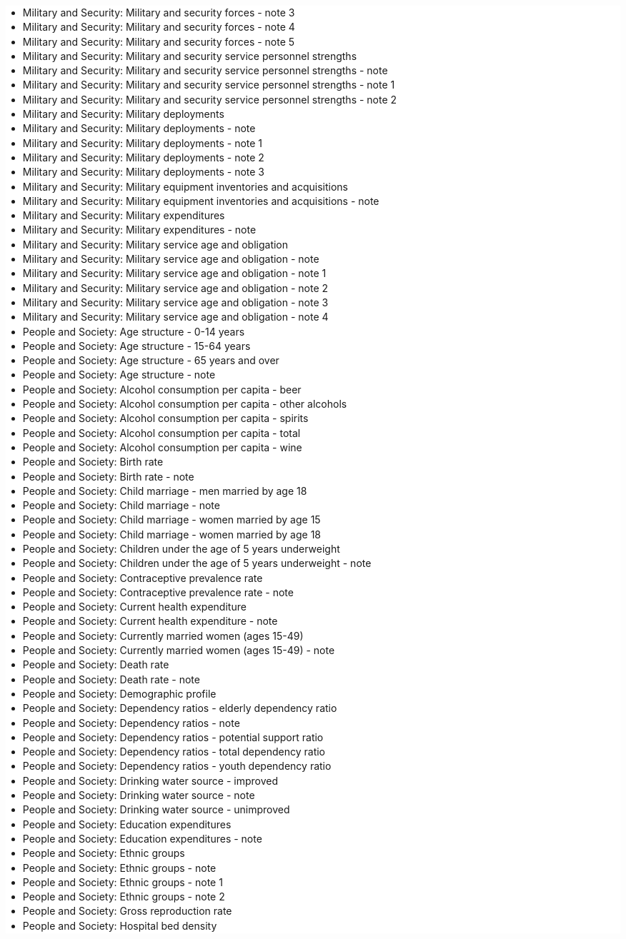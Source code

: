 - Military and Security: Military and security forces - note 3
- Military and Security: Military and security forces - note 4
- Military and Security: Military and security forces - note 5
- Military and Security: Military and security service personnel strengths
- Military and Security: Military and security service personnel strengths - note
- Military and Security: Military and security service personnel strengths - note 1
- Military and Security: Military and security service personnel strengths - note 2
- Military and Security: Military deployments
- Military and Security: Military deployments - note
- Military and Security: Military deployments - note 1
- Military and Security: Military deployments - note 2
- Military and Security: Military deployments - note 3
- Military and Security: Military equipment inventories and acquisitions
- Military and Security: Military equipment inventories and acquisitions - note
- Military and Security: Military expenditures
- Military and Security: Military expenditures - note
- Military and Security: Military service age and obligation
- Military and Security: Military service age and obligation - note
- Military and Security: Military service age and obligation - note 1
- Military and Security: Military service age and obligation - note 2
- Military and Security: Military service age and obligation - note 3
- Military and Security: Military service age and obligation - note 4
- People and Society: Age structure - 0-14 years
- People and Society: Age structure - 15-64 years
- People and Society: Age structure - 65 years and over
- People and Society: Age structure - note
- People and Society: Alcohol consumption per capita - beer
- People and Society: Alcohol consumption per capita - other alcohols
- People and Society: Alcohol consumption per capita - spirits
- People and Society: Alcohol consumption per capita - total
- People and Society: Alcohol consumption per capita - wine
- People and Society: Birth rate
- People and Society: Birth rate - note
- People and Society: Child marriage - men married by age 18
- People and Society: Child marriage - note
- People and Society: Child marriage - women married by age 15
- People and Society: Child marriage - women married by age 18
- People and Society: Children under the age of 5 years underweight
- People and Society: Children under the age of 5 years underweight - note
- People and Society: Contraceptive prevalence rate
- People and Society: Contraceptive prevalence rate - note
- People and Society: Current health expenditure
- People and Society: Current health expenditure - note
- People and Society: Currently married women (ages 15-49)
- People and Society: Currently married women (ages 15-49) - note
- People and Society: Death rate
- People and Society: Death rate - note
- People and Society: Demographic profile
- People and Society: Dependency ratios - elderly dependency ratio
- People and Society: Dependency ratios - note
- People and Society: Dependency ratios - potential support ratio
- People and Society: Dependency ratios - total dependency ratio
- People and Society: Dependency ratios - youth dependency ratio
- People and Society: Drinking water source - improved
- People and Society: Drinking water source - note
- People and Society: Drinking water source - unimproved
- People and Society: Education expenditures
- People and Society: Education expenditures - note
- People and Society: Ethnic groups
- People and Society: Ethnic groups - note
- People and Society: Ethnic groups - note 1
- People and Society: Ethnic groups - note 2
- People and Society: Gross reproduction rate
- People and Society: Hospital bed density